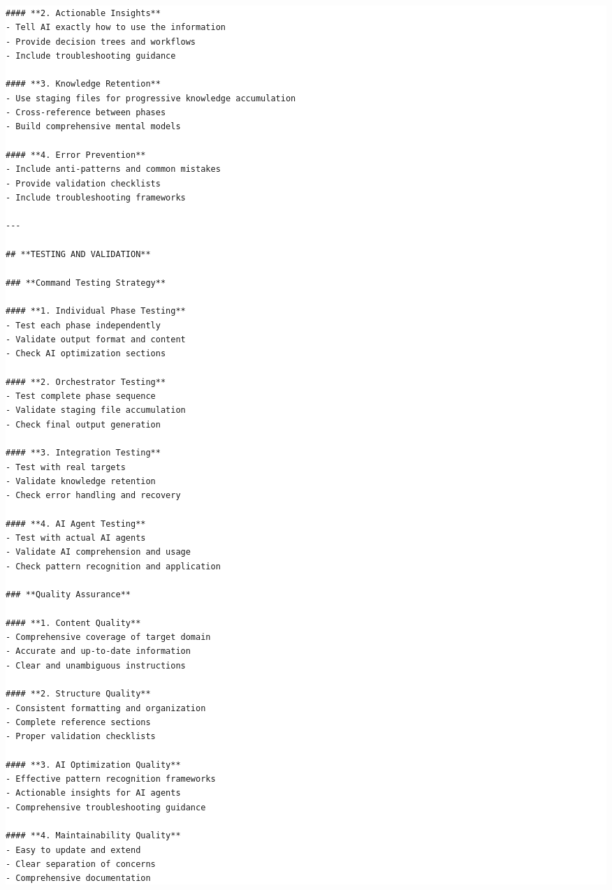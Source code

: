 ```
#### **2. Actionable Insights**
- Tell AI exactly how to use the information
- Provide decision trees and workflows
- Include troubleshooting guidance

#### **3. Knowledge Retention**
- Use staging files for progressive knowledge accumulation
- Cross-reference between phases
- Build comprehensive mental models

#### **4. Error Prevention**
- Include anti-patterns and common mistakes
- Provide validation checklists
- Include troubleshooting frameworks

---

## **TESTING AND VALIDATION**

### **Command Testing Strategy**

#### **1. Individual Phase Testing**
- Test each phase independently
- Validate output format and content
- Check AI optimization sections

#### **2. Orchestrator Testing**
- Test complete phase sequence
- Validate staging file accumulation
- Check final output generation

#### **3. Integration Testing**
- Test with real targets
- Validate knowledge retention
- Check error handling and recovery

#### **4. AI Agent Testing**
- Test with actual AI agents
- Validate AI comprehension and usage
- Check pattern recognition and application

### **Quality Assurance**

#### **1. Content Quality**
- Comprehensive coverage of target domain
- Accurate and up-to-date information
- Clear and unambiguous instructions

#### **2. Structure Quality**
- Consistent formatting and organization
- Complete reference sections
- Proper validation checklists

#### **3. AI Optimization Quality**
- Effective pattern recognition frameworks
- Actionable insights for AI agents
- Comprehensive troubleshooting guidance

#### **4. Maintainability Quality**
- Easy to update and extend
- Clear separation of concerns
- Comprehensive documentation

```